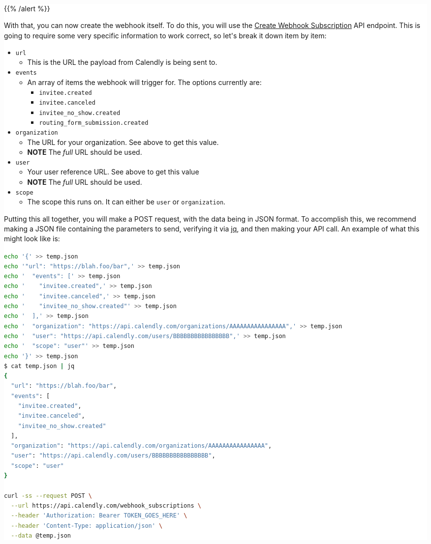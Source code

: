 {{% /alert %}}

With that, you can now create the webhook itself. To do this, you will use the [Create Webhook Subscription](https://developer.calendly.com/api-docs/c1ddc06ce1f1b-create-webhook-subscription) API endpoint. This is going to require some very specific information to work correct, so let's break it down item by item:

- `url`
  - This is the URL the payload from Calendly is being sent to.
- `events`
  - An array of items the webhook will trigger for. The options currently are:
    - `invitee.created`
    - `invitee.canceled`
    - `invitee_no_show.created`
    - `routing_form_submission.created`
- `organization`
  - The URL for your organization. See above to get this value.
  - **NOTE** The *full* URL should be used.
- `user`
  - Your user reference URL. See above to get this value
  - **NOTE** The *full* URL should be used.
- `scope`
  - The scope this runs on. It can either be `user` or `organization`.

Putting this all together, you will make a POST request, with the data being in JSON format. To accomplish this, we recommend making a JSON file containing the parameters to send, verifying it via [jq](https://jqlang.github.io/jq/), and then making your API call. An example of what this might look like is:

```bash
echo '{' >> temp.json
echo '"url": "https://blah.foo/bar",' >> temp.json
echo '  "events": [' >> temp.json
echo '    "invitee.created",' >> temp.json
echo '    "invitee.canceled",' >> temp.json
echo '    "invitee_no_show.created"' >> temp.json
echo '  ],' >> temp.json
echo '  "organization": "https://api.calendly.com/organizations/AAAAAAAAAAAAAAAA",' >> temp.json
echo '  "user": "https://api.calendly.com/users/BBBBBBBBBBBBBBBB",' >> temp.json
echo '  "scope": "user"' >> temp.json
echo '}' >> temp.json
$ cat temp.json | jq
{
  "url": "https://blah.foo/bar",
  "events": [
    "invitee.created",
    "invitee.canceled",
    "invitee_no_show.created"
  ],
  "organization": "https://api.calendly.com/organizations/AAAAAAAAAAAAAAAA",
  "user": "https://api.calendly.com/users/BBBBBBBBBBBBBBBB",
  "scope": "user"
}

curl -ss --request POST \
  --url https://api.calendly.com/webhook_subscriptions \
  --header 'Authorization: Bearer TOKEN_GOES_HERE' \
  --header 'Content-Type: application/json' \
  --data @temp.json
```
